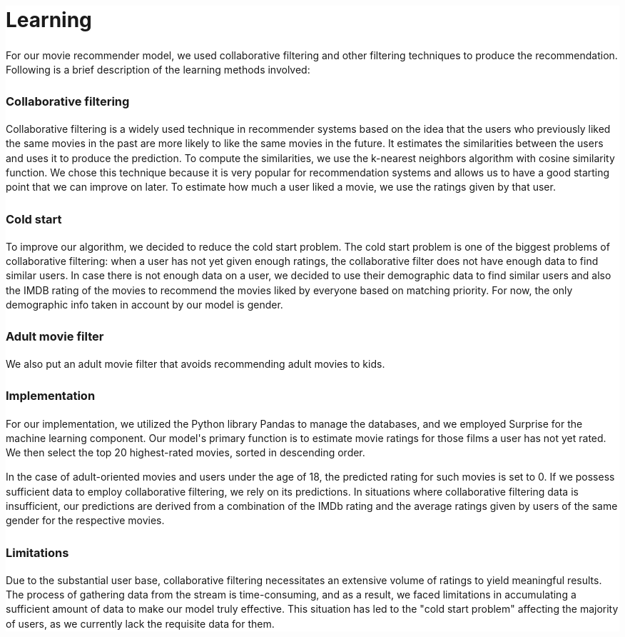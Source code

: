 # Learning

For our movie recommender model, we used collaborative filtering and other filtering techniques to produce the recommendation.  
Following is a brief description of the learning methods involved:

### Collaborative filtering

Collaborative filtering is a widely used technique in recommender systems based on the idea that the users who previously liked the same movies in the past are more likely to like the same movies in the future. It estimates the similarities between the users and uses it to produce the prediction. To compute the similarities, we use the k-nearest neighbors algorithm with cosine similarity function.
We chose this technique because it is very popular for recommendation systems and allows us to have a good starting point that we can improve on later.
To estimate how much a user liked a movie, we use the ratings given by that user.

### Cold start

To improve our algorithm, we decided to reduce the cold start problem. The cold start problem is one of the biggest problems of collaborative filtering: when a user has not yet given enough ratings, the collaborative filter does not have enough data to find similar users. In case there is not enough data on a user, we decided to use their demographic data to find similar users and also the IMDB rating of the movies to recommend the movies liked by everyone based on matching priority. For now, the only demographic info taken in account by our model is gender.

### Adult movie filter

We also put an adult movie filter that avoids recommending adult movies to kids.

### Implementation

For our implementation, we utilized the Python library Pandas to manage the databases, and we employed Surprise for the machine learning component. Our model's primary function is to estimate movie ratings for those films a user has not yet rated. We then select the top 20 highest-rated movies, sorted in descending order.

In the case of adult-oriented movies and users under the age of 18, the predicted rating for such movies is set to 0. If we possess sufficient data to employ collaborative filtering, we rely on its predictions. In situations where collaborative filtering data is insufficient, our predictions are derived from a combination of the IMDb rating and the average ratings given by users of the same gender for the respective movies.


### Limitations

Due to the substantial user base, collaborative filtering necessitates an extensive volume of ratings to yield meaningful results. The process of gathering data from the stream is time-consuming, and as a result, we faced limitations in accumulating a sufficient amount of data to make our model truly effective. This situation has led to the "cold start problem" affecting the majority of users, as we currently lack the requisite data for them.
